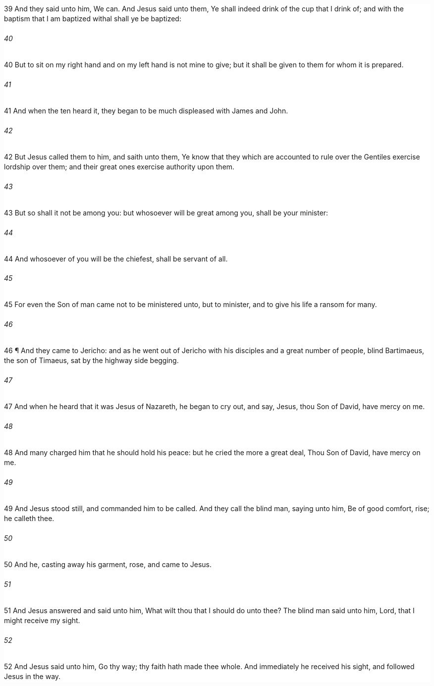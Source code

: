 39 And they said unto him, We can. And Jesus said unto them, Ye shall indeed drink of the cup that I drink of; and with the baptism that I am baptized withal shall ye be baptized:
###### 40
40 But to sit on my right hand and on my left hand is not mine to give; but it shall be given to them for whom it is prepared.
###### 41
41 And when the ten heard it, they began to be much displeased with James and John.
###### 42
42 But Jesus called them to him, and saith unto them, Ye know that they which are accounted to rule over the Gentiles exercise lordship over them; and their great ones exercise authority upon them.
###### 43
43 But so shall it not be among you: but whosoever will be great among you, shall be your minister:
###### 44
44 And whosoever of you will be the chiefest, shall be servant of all.
###### 45
45 For even the Son of man came not to be ministered unto, but to minister, and to give his life a ransom for many.
###### 46
46 ¶ And they came to Jericho: and as he went out of Jericho with his disciples and a great number of people, blind Bartimaeus, the son of Timaeus, sat by the highway side begging.
###### 47
47 And when he heard that it was Jesus of Nazareth, he began to cry out, and say, Jesus, thou Son of David, have mercy on me.
###### 48
48 And many charged him that he should hold his peace: but he cried the more a great deal, Thou Son of David, have mercy on me.
###### 49
49 And Jesus stood still, and commanded him to be called. And they call the blind man, saying unto him, Be of good comfort, rise; he calleth thee.
###### 50
50 And he, casting away his garment, rose, and came to Jesus.
###### 51
51 And Jesus answered and said unto him, What wilt thou that I should do unto thee? The blind man said unto him, Lord, that I might receive my sight.
###### 52
52 And Jesus said unto him, Go thy way; thy faith hath made thee whole. And immediately he received his sight, and followed Jesus in the way.



